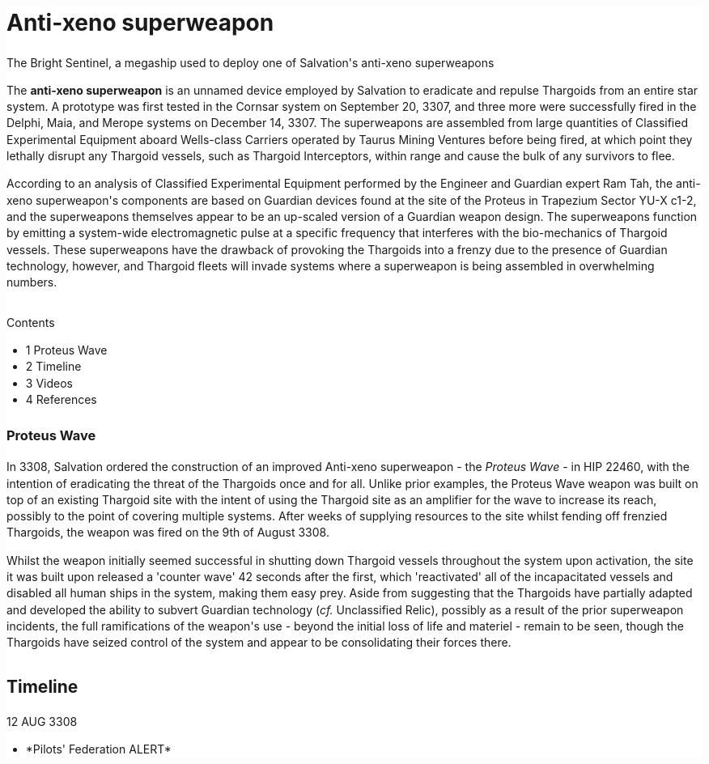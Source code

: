 # Anti-xeno superweapon
The Bright Sentinel, a megaship used to deploy one of Salvation's anti-xeno superweapons
 		 	 

The **anti-xeno superweapon** is an unnamed device employed by Salvation to eradicate and repulse Thargoids from an entire star system. A prototype was first tested in the Cornsar system on September 20, 3307, and three more were successfully fired in the Delphi, Maia, and Merope systems on December 14, 3307. The superweapons are assembled from large quantities of Classified Experimental Equipment aboard Wells-class Carriers operated by Taurus Mining Ventures before being fired, at which point they lethally disrupt any Thargoid vessels, such as Thargoid Interceptors, within range and cause the bulk of any survivors to flee.

According to an analysis of Classified Experimental Equipment performed by the Engineer and Guardian expert Ram Tah, the anti-xeno superweapon's components are based on Guardian devices found at the site of the Proteus in Trapezium Sector YU-X c1-2, and the superweapons themselves appear to be an up-scaled version of a Guardian weapon design. The superweapons function by emitting a system-wide electromagnetic pulse at a specific frequency that interferes with the bio-mechanics of Thargoid vessels. These superweapons have the drawback of provoking the Thargoids into a frenzy due to the presence of Guardian technology, however, and Thargoid fleets will invade systems where a superweapon is being assembled in overwhelming numbers.

## 

Contents

- 1 Proteus Wave
- 2 Timeline
- 3 Videos
- 4 References

### Proteus Wave

In 3308, Salvation ordered the construction of an improved Anti-xeno superweapon - the *Proteus Wave* - in HIP 22460, with the intention of eradicating the threat of the Thargoids once and for all. Unlike prior examples, the Proteus Wave weapon was built on top of an existing Thargoid site with the intent of using the Thargoid site as an amplifier for the wave to increase its reach, possibly to the point of covering multiple systems. After weeks of supplying resources to the site whilst fending off frenzied Thargoids, the weapon was fired on the 9th of August 3308.

Whilst the weapon initially seemed successful in shutting down Thargoid vessels throughout the system upon activation, the site it was built upon released a 'counter wave' 42 seconds after the first, which 'reactivated' all of the incapacitated vessels and disabled all human ships in the system, making them easy prey. Aside from suggesting that the Thargoids have partially adapted and developed the ability to subvert Guardian technology (*cf.* Unclassified Relic), possibly as a result of the prior superweapon incidents, the full ramifications of the weapon's use - beyond the initial loss of life and materiel - remain to be seen, though the Thargoids have seized control of the system and appear to be consolidating their forces there.

## Timeline

12 AUG 3308

- \*Pilots' Federation ALERT\*